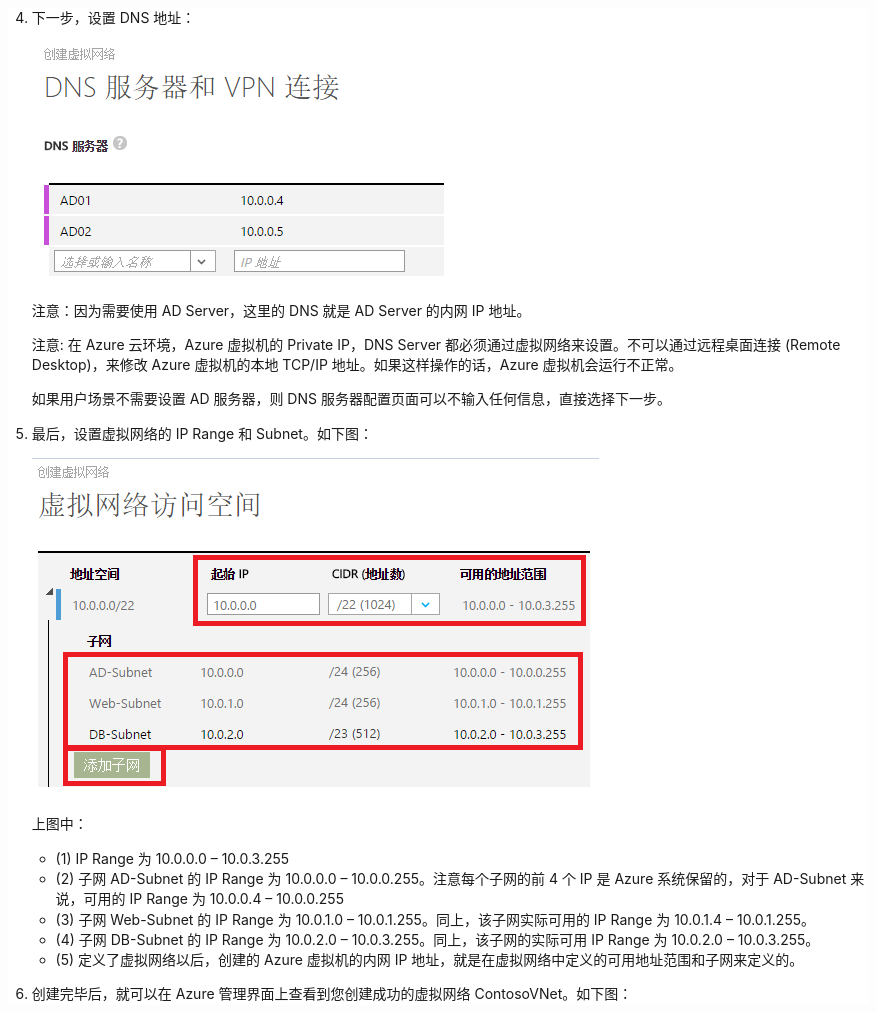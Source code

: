 4.	下一步，设置 DNS 地址：

	![vm_create4](./media/azure-Iaas-user-manual-part2/vm_create4.png)

	注意：因为需要使用 AD Server，这里的 DNS 就是 AD Server 的内网 IP 地址。

	注意: 在 Azure 云环境，Azure 虚拟机的 Private IP，DNS Server 都必须通过虚拟网络来设置。不可以通过远程桌面连接 (Remote Desktop)，来修改 Azure 虚拟机的本地 TCP/IP 地址。如果这样操作的话，Azure 虚拟机会运行不正常。

	如果用户场景不需要设置 AD 服务器，则 DNS 服务器配置页面可以不输入任何信息，直接选择下一步。

5.	最后，设置虚拟网络的 IP Range 和 Subnet。如下图：

	![vm_create5](./media/azure-Iaas-user-manual-part2/vm_create5.png)

	上图中：
	* (1)	IP Range 为 10.0.0.0 – 10.0.3.255
	* (2)	子网 AD-Subnet 的 IP Range 为 10.0.0.0 – 10.0.0.255。注意每个子网的前 4 个 IP 是 Azure 系统保留的，对于 AD-Subnet 来说，可用的 IP Range 为 10.0.0.4 – 10.0.0.255
	* (3)	子网 Web-Subnet 的 IP Range 为 10.0.1.0 – 10.0.1.255。同上，该子网实际可用的 IP Range 为 10.0.1.4 – 10.0.1.255。
	* (4)	子网 DB-Subnet 的 IP Range 为 10.0.2.0 – 10.0.3.255。同上，该子网的实际可用 IP Range 为 10.0.2.0 – 10.0.3.255。
	* (5)	定义了虚拟网络以后，创建的 Azure 虚拟机的内网 IP 地址，就是在虚拟网络中定义的可用地址范围和子网来定义的。

6.	创建完毕后，就可以在 Azure 管理界面上查看到您创建成功的虚拟网络 ContosoVNet。如下图：
